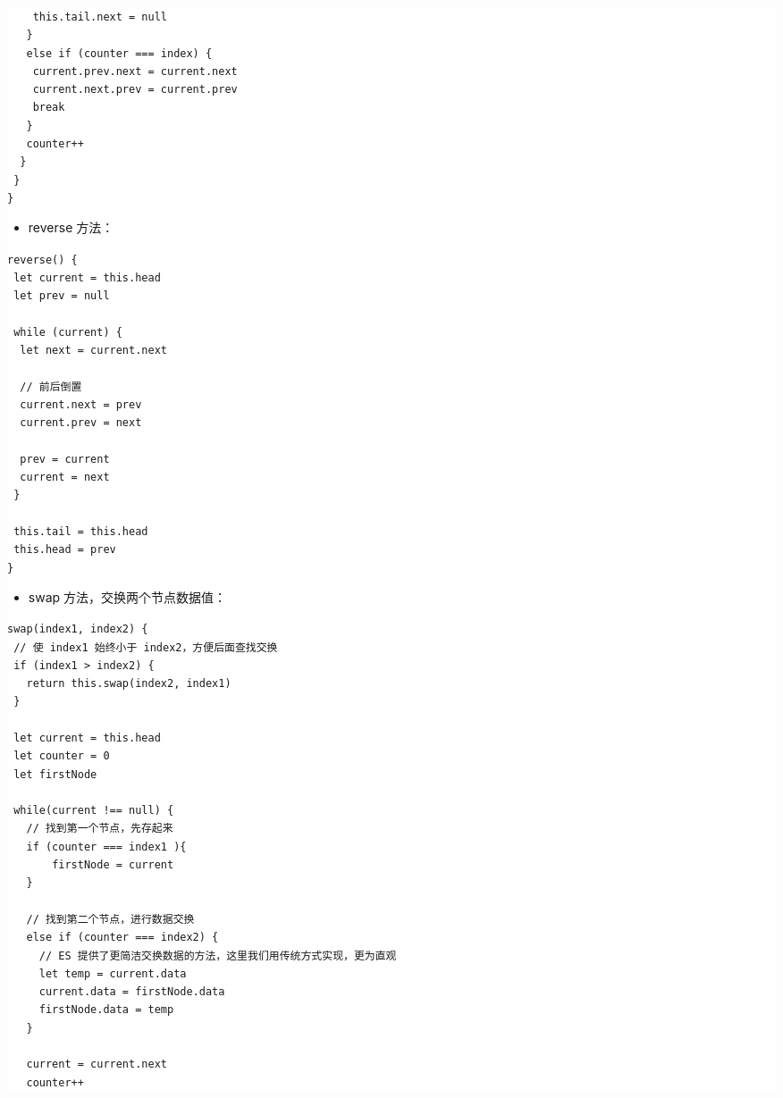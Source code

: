 ```tsx
    this.tail.next = null
   }
   else if (counter === index) {
    current.prev.next = current.next
    current.next.prev = current.prev
    break
   }
   counter++
  }
 }
}
```

- reverse 方法：

```tsx
reverse() {
 let current = this.head
 let prev = null

 while (current) {
  let next = current.next

  // 前后倒置
  current.next = prev
  current.prev = next

  prev = current
  current = next
 }

 this.tail = this.head
 this.head = prev
}
```

- swap 方法，交换两个节点数据值：

```tsx
swap(index1, index2) {
 // 使 index1 始终小于 index2，方便后面查找交换
 if (index1 > index2) {
   return this.swap(index2, index1)
 }

 let current = this.head
 let counter = 0
 let firstNode

 while(current !== null) {
   // 找到第一个节点，先存起来
   if (counter === index1 ){
       firstNode = current
   }

   // 找到第二个节点，进行数据交换
   else if (counter === index2) {
     // ES 提供了更简洁交换数据的方法，这里我们用传统方式实现，更为直观
     let temp = current.data
     current.data = firstNode.data
     firstNode.data = temp
   }

   current = current.next
   counter++
```
